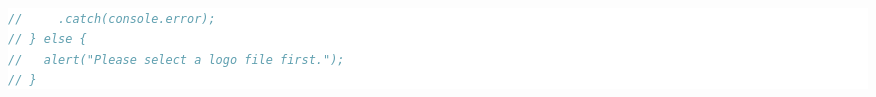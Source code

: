 ```javascript
//     .catch(console.error);
// } else {
//   alert("Please select a logo file first.");
// }
